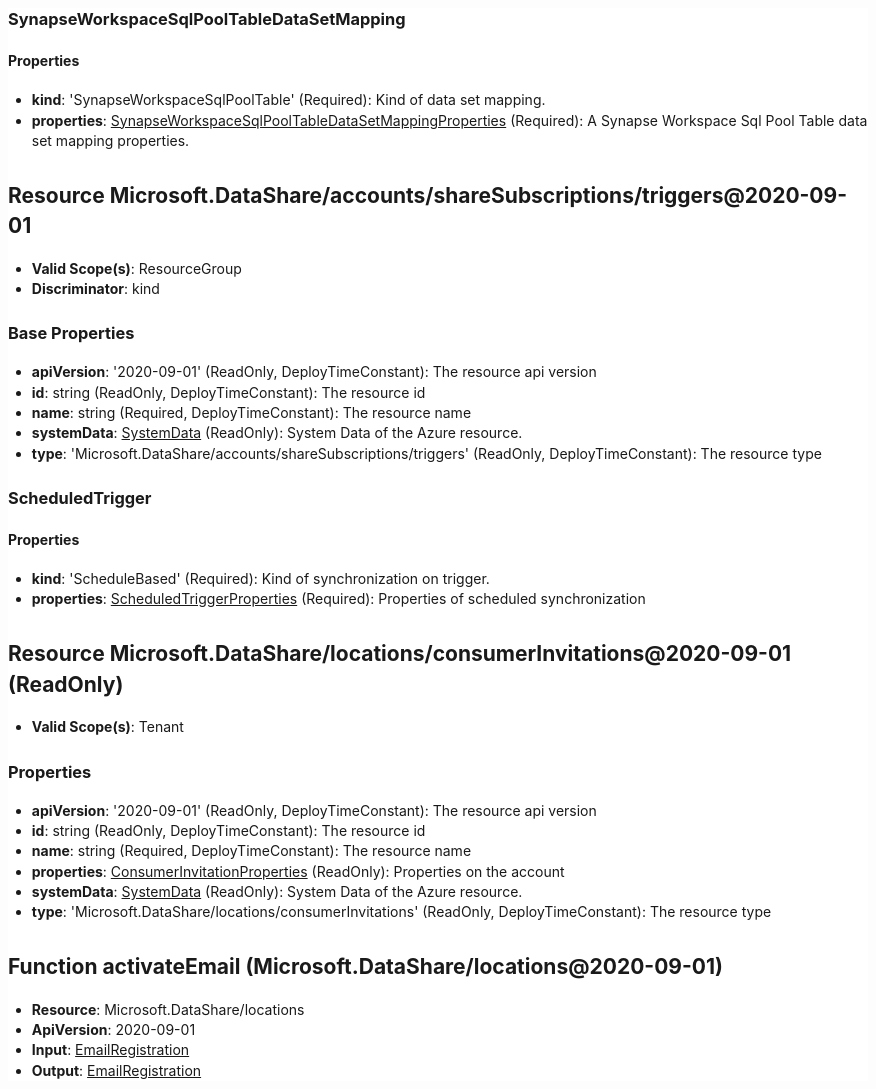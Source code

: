 ### SynapseWorkspaceSqlPoolTableDataSetMapping
#### Properties
* **kind**: 'SynapseWorkspaceSqlPoolTable' (Required): Kind of data set mapping.
* **properties**: [SynapseWorkspaceSqlPoolTableDataSetMappingProperties](#synapseworkspacesqlpooltabledatasetmappingproperties) (Required): A Synapse Workspace Sql Pool Table data set mapping properties.


## Resource Microsoft.DataShare/accounts/shareSubscriptions/triggers@2020-09-01
* **Valid Scope(s)**: ResourceGroup
* **Discriminator**: kind

### Base Properties
* **apiVersion**: '2020-09-01' (ReadOnly, DeployTimeConstant): The resource api version
* **id**: string (ReadOnly, DeployTimeConstant): The resource id
* **name**: string (Required, DeployTimeConstant): The resource name
* **systemData**: [SystemData](#systemdata) (ReadOnly): System Data of the Azure resource.
* **type**: 'Microsoft.DataShare/accounts/shareSubscriptions/triggers' (ReadOnly, DeployTimeConstant): The resource type

### ScheduledTrigger
#### Properties
* **kind**: 'ScheduleBased' (Required): Kind of synchronization on trigger.
* **properties**: [ScheduledTriggerProperties](#scheduledtriggerproperties) (Required): Properties of scheduled synchronization


## Resource Microsoft.DataShare/locations/consumerInvitations@2020-09-01 (ReadOnly)
* **Valid Scope(s)**: Tenant
### Properties
* **apiVersion**: '2020-09-01' (ReadOnly, DeployTimeConstant): The resource api version
* **id**: string (ReadOnly, DeployTimeConstant): The resource id
* **name**: string (Required, DeployTimeConstant): The resource name
* **properties**: [ConsumerInvitationProperties](#consumerinvitationproperties) (ReadOnly): Properties on the account
* **systemData**: [SystemData](#systemdata) (ReadOnly): System Data of the Azure resource.
* **type**: 'Microsoft.DataShare/locations/consumerInvitations' (ReadOnly, DeployTimeConstant): The resource type

## Function activateEmail (Microsoft.DataShare/locations@2020-09-01)
* **Resource**: Microsoft.DataShare/locations
* **ApiVersion**: 2020-09-01
* **Input**: [EmailRegistration](#emailregistration)
* **Output**: [EmailRegistration](#emailregistration)
